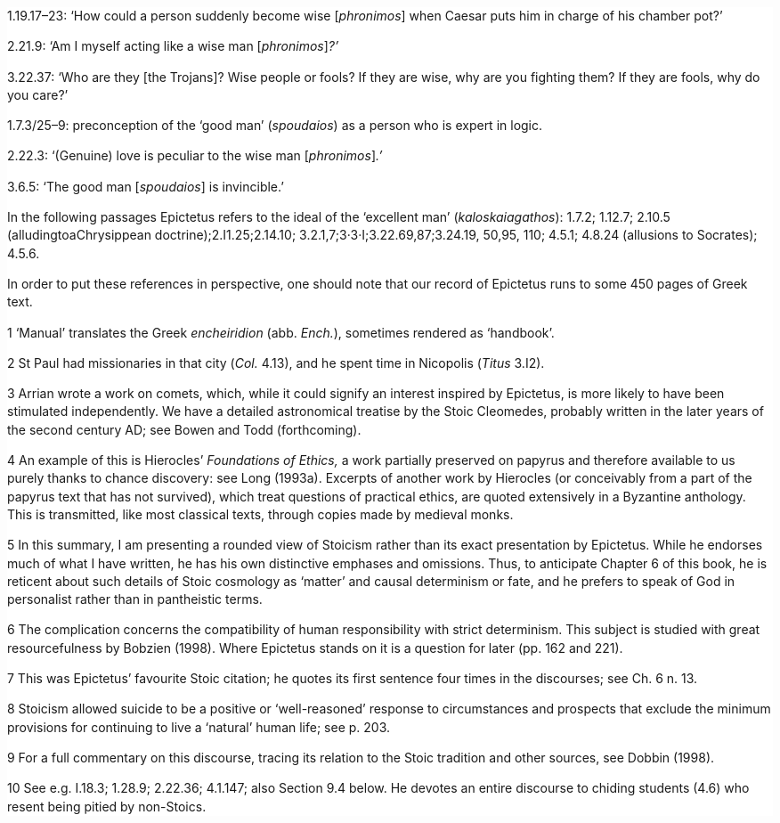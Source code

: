 1.19.17–23: ‘How could a person suddenly become wise \[*phronimos*\] when Caesar puts him in charge of his chamber pot?’

2.21.9: ‘Am I myself acting like a wise man \[*phronimos*\]*?’*

3.22.37: ‘Who are they \[the Trojans\]? Wise people or fools? If they are wise, why are you fighting them? If they are fools, why do you care?’

1.7.3/25–9: preconception of the ‘good man’ \(*spoudaios*\) as a person who is expert in logic.

2.22.3: ‘\(Genuine\) love is peculiar to the wise man \[*phronimos*\]*.’*

3.6.5: ‘The good man \[*spoudaios*\] is invincible.’

In the following passages Epictetus refers to the ideal of the ‘excellent man’ \(*kaloskaiagathos*\): 1.7.2; 1.12.7; 2.10.5 \(alludingtoaChrysippean doctrine\);2.I1.25;2.14.10; 3.2.1,7;3·3·I;3.22.69,87;3.24.19, 50,95, 110; 4.5.1; 4.8.24 \(allusions to Socrates\); 4.5.6.

In order to put these references in perspective, one should note that our record of Epictetus runs to some 450 pages of Greek text.



1 ‘Manual’ translates the Greek *encheiridion* \(abb. *Ench.*\), sometimes rendered as ‘handbook’.

2 St Paul had missionaries in that city \(*Col.* 4.13\), and he spent time in Nicopolis \(*Titus* 3.I2\).

3 Arrian wrote a work on comets, which, while it could signify an interest inspired by Epictetus, is more likely to have been stimulated independently. We have a detailed astronomical treatise by the Stoic Cleomedes, probably written in the later years of the second century AD; see Bowen and Todd \(forthcoming\).

4 An example of this is Hierocles’ *Foundations of Ethics,* a work partially preserved on papyrus and therefore available to us purely thanks to chance discovery: see Long \(1993a\). Excerpts of another work by Hierocles \(or conceivably from a part of the papyrus text that has not survived\), which treat questions of practical ethics, are quoted extensively in a Byzantine anthology. This is transmitted, like most classical texts, through copies made by medieval monks.

5 In this summary, I am presenting a rounded view of Stoicism rather than its exact presentation by Epictetus. While he endorses much of what I have written, he has his own distinctive emphases and omissions. Thus, to anticipate Chapter 6 of this book, he is reticent about such details of Stoic cosmology as ‘matter’ and causal determinism or fate, and he prefers to speak of God in personalist rather than in pantheistic terms.

6 The complication concerns the compatibility of human responsibility with strict determinism. This subject is studied with great resourcefulness by Bobzien \(1998\). Where Epictetus stands on it is a question for later \(pp. 162 and 221\).

7 This was Epictetus’ favourite Stoic citation; he quotes its first sentence four times in the discourses; see Ch. 6 n. 13.

8 Stoicism allowed suicide to be a positive or ‘well-reasoned’ response to circumstances and prospects that exclude the minimum provisions for continuing to live a ‘natural’ human life; see p. 203.

9 For a full commentary on this discourse, tracing its relation to the Stoic tradition and other sources, see Dobbin \(1998\).

10 See e.g. I.18.3; 1.28.9; 2.22.36; 4.1.147; also Section 9.4 below. He devotes an entire discourse to chiding students \(4.6\) who resent being pitied by non-Stoics.
